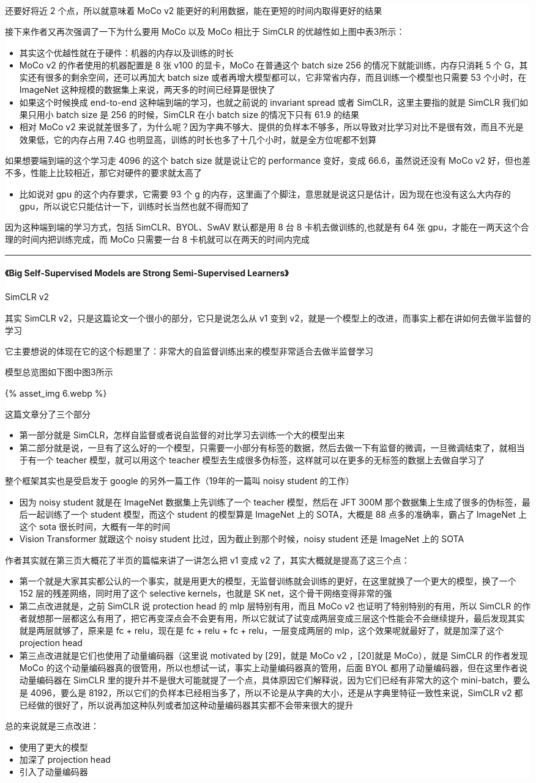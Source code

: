 还要好将近 2 个点，所以就意味着 MoCo v2 能更好的利用数据，能在更短的时间内取得更好的结果

接下来作者又再次强调了一下为什么要用 MoCo 以及 MoCo 相比于 SimCLR 的优越性如上图中表3所示：

- 其实这个优越性就在于硬件：机器的内存以及训练的时长
- MoCo v2 的作者使用的机器配置是 8 张 v100 的显卡，MoCo 在普通这个 batch size 256 的情况下就能训练，内存只消耗 5 个 G，其实还有很多的剩余空间，还可以再加大 batch size 或者再增大模型都可以，它非常省内存，而且训练一个模型也只需要 53 个小时，在 ImageNet 这种规模的数据集上来说，两天多的时间已经算是很快了
- 如果这个时候换成 end-to-end 这种端到端的学习，也就之前说的 invariant spread 或者 SimCLR，这里主要指的就是 SimCLR 我们如果只用小 batch size 是 256 的时候，SimCLR 在小 batch size 的情况下只有 61.9 的结果
- 相对 MoCo v2 来说就差很多了，为什么呢？因为字典不够大、提供的负样本不够多，所以导致对比学习对比不是很有效，而且不光是效果低，它的内存占用 7.4G 也明显高，训练的时长也多了十几个小时，就是全方位呢都不划算

如果想要端到端的这个学习走 4096 的这个 batch size 就是说让它的 performance 变好，变成 66.6，虽然说还没有 MoCo v2 好，但也差不多，性能上比较相近，那它对硬件的要求就太高了
- 比如说对 gpu 的这个内存要求，它需要 93 个 g 的内存，这里画了个脚注，意思就是说这只是估计，因为现在也没有这么大内存的 gpu，所以说它只能估计一下，训练时长当然也就不得而知了

因为这种端到端的学习方式，包括 SimCLR、BYOL、SwAV 默认都是用 8 台 8 卡机去做训练的,也就是有 64 张 gpu，才能在一两天这个合理的时间内把训练完成，而 MoCo 只需要一台 8 卡机就可以在两天的时间内完成

***

#### 《Big Self-Supervised Models are Strong Semi-Supervised Learners》

SimCLR v2

其实 SimCLR v2，只是这篇论文一个很小的部分，它只是说怎么从 v1 变到 v2，就是一个模型上的改进，而事实上都在讲如何去做半监督的学习

它主要想说的体现在它的这个标题里了：非常大的自监督训练出来的模型非常适合去做半监督学习

模型总览图如下图中图3所示

{% asset_img 6.webp %}

这篇文章分了三个部分
- 第一部分就是 SimCLR，怎样自监督或者说自监督的对比学习去训练一个大的模型出来
- 第二部分就是说，一旦有了这么好的一个模型，只需要一小部分有标签的数据，然后去做一下有监督的微调，一旦微调结束了，就相当于有一个 teacher 模型，就可以用这个 teacher 模型去生成很多伪标签，这样就可以在更多的无标签的数据上去做自学习了

整个框架其实也是受启发于 google 的另外一篇工作（19年的一篇叫 noisy student 的工作）
- 因为 noisy student 就是在 ImageNet 数据集上先训练了一个 teacher 模型，然后在 JFT 300M 那个数据集上生成了很多的伪标签，最后一起训练了一个 student 模型，而这个 student 的模型算是 ImageNet 上的 SOTA，大概是 88 点多的准确率，霸占了 ImageNet 上这个 sota 很长时间，大概有一年的时间
- Vision Transformer 就跟这个 noisy student 比过，因为截止到那个时候，noisy student 还是 ImageNet 上的 SOTA

作者其实就在第三页大概花了半页的篇幅来讲了一讲怎么把 v1 变成 v2 了，其实大概就是提高了这三个点：
- 第一个就是大家其实都公认的一个事实，就是用更大的模型，无监督训练就会训练的更好，在这里就换了一个更大的模型，换了一个 152 层的残差网络，同时用了这个 selective kernels，也就是 SK net，这个骨干网络变得非常的强
- 第二点改进就是，之前 SimCLR 说 protection head 的 mlp 层特别有用，而且 MoCo v2 也证明了特别特别的有用，所以 SimCLR 的作者就想那一层都这么有用了，把它再变深点会不会更有用，所以它就试了试变成两层变成三层这个性能会不会继续提升，最后发现其实就是两层就够了，原来是 fc + relu，现在是 fc + relu + fc + relu，一层变成两层的 mlp，这个效果呢就最好了，就是加深了这个 projection head
- 第三点改进就是它们也使用了动量编码器（这里说 motivated by [29]，就是 MoCo v2 ，[20]就是 MoCo），就是 SimCLR 的作者发现 MoCo 的这个动量编码器真的很管用，所以也想试一试，事实上动量编码器真的管用，后面 BYOL 都用了动量编码器，但在这里作者说动量编码器在 SimCLR 里的提升并不是很大可能就提了一个点，具体原因它们解释说，因为它们已经有非常大的这个 mini-batch，要么是 4096，要么是 8192，所以它们的负样本已经相当多了，所以不论是从字典的大小，还是从字典里特征一致性来说，SimCLR v2 都已经做的很好了，所以说再加这种队列或者加这种动量编码器其实都不会带来很大的提升

总的来说就是三点改进：
- 使用了更大的模型
- 加深了 projection head
- 引入了动量编码器
